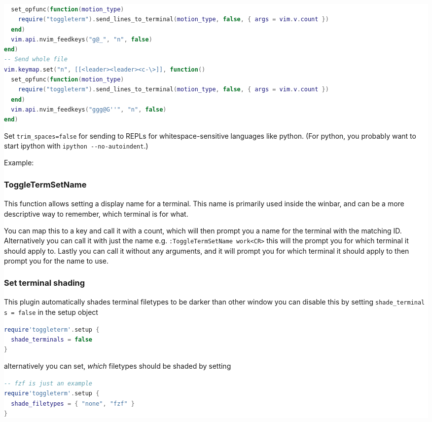 ```lua
  set_opfunc(function(motion_type)
    require("toggleterm").send_lines_to_terminal(motion_type, false, { args = vim.v.count })
  end)
  vim.api.nvim_feedkeys("g@_", "n", false)
end)
-- Send whole file
vim.keymap.set("n", [[<leader><leader><c-\>]], function()
  set_opfunc(function(motion_type)
    require("toggleterm").send_lines_to_terminal(motion_type, false, { args = vim.v.count })
  end)
  vim.api.nvim_feedkeys("ggg@G''", "n", false)
end)
```

Set `trim_spaces=false` for sending to REPLs for whitespace-sensitive languages like python.
(For python, you probably want to start ipython with `ipython --no-autoindent`.)



Example:





<video src="https://user-images.githubusercontent.com/18753533/159889865-724becab-877b-45a2-898e-820afd6a4ee1.mov" controls="controls" muted="muted" height="640px"></video>



### ToggleTermSetName

This function allows setting a display name for a terminal. This name is primarily used inside the winbar, and can be a more descriptive way
to remember, which terminal is for what.

You can map this to a key and call it with a count, which will then prompt you a name for the terminal with the matching ID.
Alternatively you can call it with just the name e.g. `:ToggleTermSetName work<CR>` this will the prompt you for which terminal it should apply to.
Lastly you can call it without any arguments, and it will prompt you for which terminal it should apply to then prompt you for the name to use.

### Set terminal shading

This plugin automatically shades terminal filetypes to be darker than other window
you can disable this by setting `shade_terminals = false` in the setup object

```lua
require'toggleterm'.setup {
  shade_terminals = false
}
```

alternatively you can set, _which_ filetypes should be shaded by setting

```lua
-- fzf is just an example
require'toggleterm'.setup {
  shade_filetypes = { "none", "fzf" }
}

```
